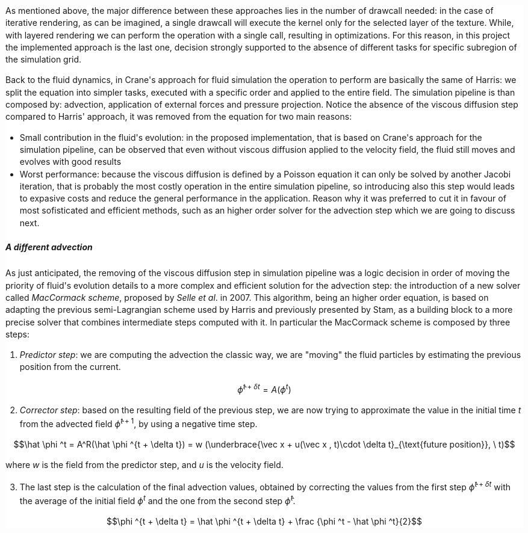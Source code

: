 As mentioned above, the major difference between these approaches lies in the number of drawcall needed: in the case of iterative rendering, as can be imagined, a single drawcall will execute the kernel only for the selected layer of the texture. While, with layered rendering we can perform the operation with a single call, resulting in optimizations. For this reason, in this project the implemented approach is the last one, decision strongly supported to the absence of different tasks for specific subregion of the simulation grid.

Back to the fluid dynamics, in Crane's approach for fluid simulation the operation to perform are basically the same of Harris: we split the equation into simpler tasks, executed with a specific order and applied to the entire field. The simulation pipeline is than composed by: advection, application of external forces and pressure projection. Notice the absence of the viscous diffusion step compared to Harris' approach, it was removed from the equation for two main reasons: 

* Small contribution in the fluid's evolution: in the proposed implementation, that is based on Crane's approach for the simulation pipeline, can be observed that even without viscous diffusion applied to the velocity field, the fluid still moves and evolves with good results
* Worst performance: because the viscous diffusion is defined by a Poisson equation it can only be solved by another Jacobi iteration, that is probably the most costly operation in the entire simulation pipeline, so introducing also this step would leads to expasive costs and reduce the general performance in the application. Reason why it was preferred to cut it in favour of most sofisticated and efficient methods, such as an higher order solver for the advection step which we are going to discuss next.

##### A different advection

As just anticipated, the removing of the viscous diffusion step in simulation pipeline was a logic decision in order of moving the priority of fluid's evolution details to a more complex and efficient solution for the advection step: the introduction of a new solver called *MacCormack scheme*, proposed by *Selle et al*. in 2007. This algorithm, being an higher order equation, is based on adapting the previous semi-Lagrangian scheme used by Harris and previously presented by Stam, as a building block to a more precise solver that combines intermediate steps computed with it. In particular the MacCormack scheme is composed by three steps: 

1. *Predictor step*: we are computing the advection the classic way, we are "moving" the fluid particles by estimating the previous position from the current.

```math
\hat \phi ^{t + \delta t} = A(\phi ^t)
```

2. *Corrector step*: based on the resulting field of the previous step, we are now trying to approximate the value in the initial time $t$ from the advected field $\hat \phi ^{ t + 1}$, by using a negative time step.

```math
\hat \phi ^t = A^R(\hat \phi ^{t + \delta t}) = w (\underbrace{\vec x + u(\vec x , t)\cdot \delta t}_{\text{future position}}, \ t)
```
   
   where $w$ is the field from the predictor step, and $u$ is the velocity field.

3. The last step is the calculation of the final advection values, obtained by correcting the values from the first step $\hat \phi ^{t + \delta t}$ with the average of the initial field $\phi ^t$ and the one from the second step $\hat \phi ^t$.

```math
\phi ^{t + \delta t} = \hat \phi ^{t + \delta t} + \frac {\phi ^t - \hat \phi ^t}{2}
```
